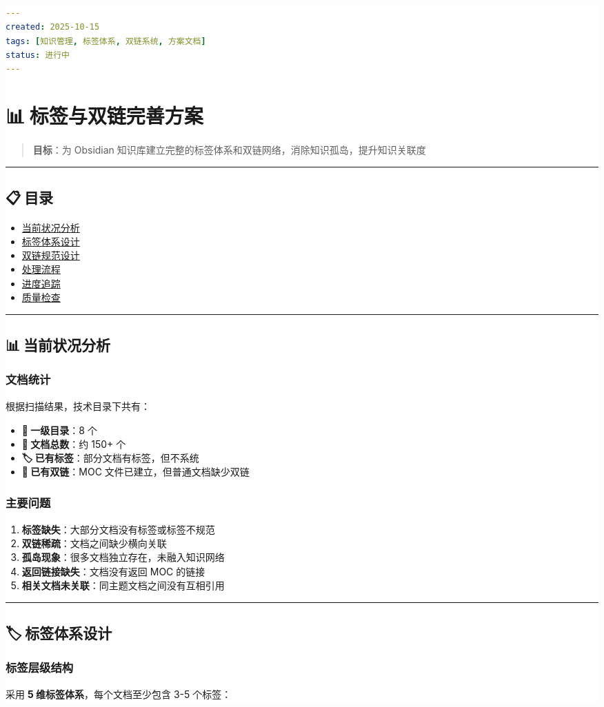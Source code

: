 ```yaml
---
created: 2025-10-15
tags: [知识管理, 标签体系, 双链系统, 方案文档]
status: 进行中
---
```


# 📊 标签与双链完善方案

> **目标**：为 Obsidian 知识库建立完整的标签体系和双链网络，消除知识孤岛，提升知识关联度

---

## 📋 目录

- [当前状况分析](#当前状况分析)
- [标签体系设计](#标签体系设计)
- [双链规范设计](#双链规范设计)
- [处理流程](#处理流程)
- [进度追踪](#进度追踪)
- [质量检查](#质量检查)

---

## 📊 当前状况分析

### 文档统计

根据扫描结果，技术目录下共有：
- **📁 一级目录**：8 个
- **📄 文档总数**：约 150+ 个
- **🏷️ 已有标签**：部分文档有标签，但不系统
- **🔗 已有双链**：MOC 文件已建立，但普通文档缺少双链

### 主要问题

1. **标签缺失**：大部分文档没有标签或标签不规范
2. **双链稀疏**：文档之间缺少横向关联
3. **孤岛现象**：很多文档独立存在，未融入知识网络
4. **返回链接缺失**：文档没有返回 MOC 的链接
5. **相关文档未关联**：同主题文档之间没有互相引用

---

## 🏷️ 标签体系设计

### 标签层级结构

采用 **5 维标签体系**，每个文档至少包含 3-5 个标签：
